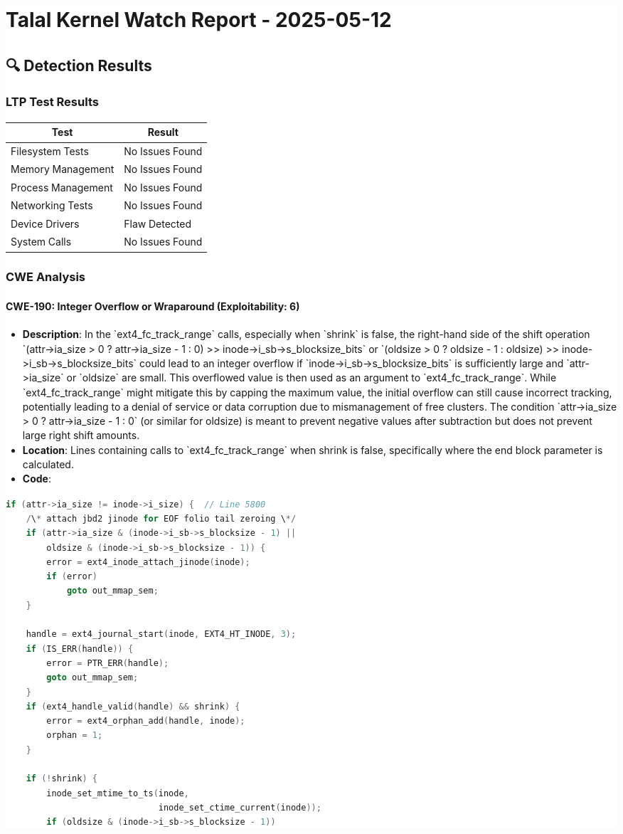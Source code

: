 
# Talal Kernel Watch Report - 2025-05-12

## 🔍 Detection Results

### LTP Test Results

| Test | Result |
|------|--------|
| Filesystem Tests | No Issues Found |
| Memory Management | No Issues Found |
| Process Management | No Issues Found |
| Networking Tests | No Issues Found |
| Device Drivers | Flaw Detected |
| System Calls | No Issues Found |


### CWE Analysis

#### CWE-190: Integer Overflow or Wraparound (Exploitability: 6)
- **Description**: In the \`ext4_fc_track_range\` calls, especially when \`shrink\` is false, the right-hand side of the shift operation \`(attr->ia_size > 0 ? attr->ia_size - 1 : 0) >> inode->i_sb->s_blocksize_bits\` or \`(oldsize > 0 ? oldsize - 1 : oldsize) >> inode->i_sb->s_blocksize_bits\` could lead to an integer overflow if \`inode->i_sb->s_blocksize_bits\` is sufficiently large and \`attr->ia_size\` or \`oldsize\` are small. This overflowed value is then used as an argument to \`ext4_fc_track_range\`. While \`ext4_fc_track_range\` might mitigate this by capping the maximum value, the initial overflow can still cause incorrect tracking, potentially leading to a denial of service or data corruption due to mismanagement of free clusters. The condition \`attr->ia_size > 0 ? attr->ia_size - 1 : 0\` (or similar for oldsize) is meant to prevent negative values after subtraction but does not prevent large right shift amounts.
- **Location**: Lines containing calls to \`ext4_fc_track_range\` when shrink is false, specifically where the end block parameter is calculated.
- **Code**:
```c
if (attr->ia_size != inode->i_size) {  // Line 5800  
    /\* attach jbd2 jinode for EOF folio tail zeroing \*/  
    if (attr->ia_size & (inode->i_sb->s_blocksize - 1) ||  
        oldsize & (inode->i_sb->s_blocksize - 1)) {  
        error = ext4_inode_attach_jinode(inode);  
        if (error)  
            goto out_mmap_sem;  
    }  
  
    handle = ext4_journal_start(inode, EXT4_HT_INODE, 3);  
    if (IS_ERR(handle)) {  
        error = PTR_ERR(handle);  
        goto out_mmap_sem;  
    }  
    if (ext4_handle_valid(handle) && shrink) {  
        error = ext4_orphan_add(handle, inode);  
        orphan = 1;  
    }  
  
    if (!shrink) {  
        inode_set_mtime_to_ts(inode,  
                              inode_set_ctime_current(inode));  
        if (oldsize & (inode->i_sb->s_blocksize - 1))  
```